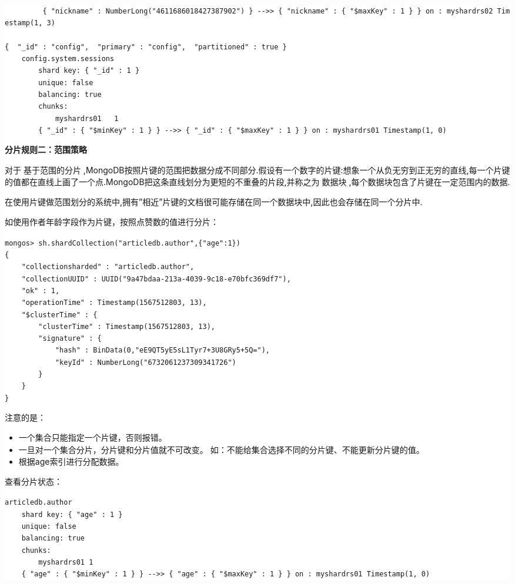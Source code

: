 ```
         { "nickname" : NumberLong("4611686018427387902") } -->> { "nickname" : { "$maxKey" : 1 } } on : myshardrs02 Timestamp(1, 3)

{  "_id" : "config",  "primary" : "config",  "partitioned" : true }
    config.system.sessions
        shard key: { "_id" : 1 }
        unique: false
        balancing: true
        chunks:
        	myshardrs01   1
    	{ "_id" : { "$minKey" : 1 } } -->> { "_id" : { "$maxKey" : 1 } } on : myshardrs01 Timestamp(1, 0)
```

**分片规则二：范围策略**

对于 基于范围的分片 ,MongoDB按照片键的范围把数据分成不同部分.假设有一个数字的片键:想象一个从负无穷到正无穷的直线,每一个片键的值都在直线上画了一个点.MongoDB把这条直线划分为更短的不重叠的片段,并称之为 数据块 ,每个数据块包含了片键在一定范围内的数据.

在使用片键做范围划分的系统中,拥有”相近”片键的文档很可能存储在同一个数据块中,因此也会存储在同一个分片中.

如使用作者年龄字段作为片键，按照点赞数的值进行分片：

```
mongos> sh.shardCollection("articledb.author",{"age":1})
{
    "collectionsharded" : "articledb.author",
    "collectionUUID" : UUID("9a47bdaa-213a-4039-9c18-e70bfc369df7"),
    "ok" : 1,
    "operationTime" : Timestamp(1567512803, 13),
    "$clusterTime" : {
        "clusterTime" : Timestamp(1567512803, 13),
        "signature" : {
            "hash" : BinData(0,"eE9QT5yE5sL1Tyr7+3U8GRy5+5Q="),
            "keyId" : NumberLong("6732061237309341726")
        }
    }
}
```

注意的是：

- 一个集合只能指定一个片键，否则报错。
- 一旦对一个集合分片，分片键和分片值就不可改变。 如：不能给集合选择不同的分片键、不能更新分片键的值。
- 根据age索引进行分配数据。

查看分片状态：

```
articledb.author
    shard key: { "age" : 1 }
    unique: false
    balancing: true
    chunks:
    	myshardrs01 1
    { "age" : { "$minKey" : 1 } } -->> { "age" : { "$maxKey" : 1 } } on : myshardrs01 Timestamp(1, 0)
```
